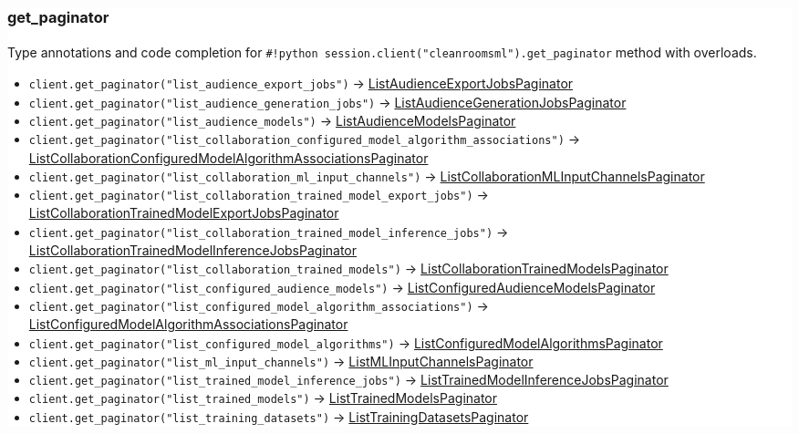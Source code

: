 


### get_paginator

Type annotations and code completion for `#!python session.client("cleanroomsml").get_paginator` method with overloads.

- `client.get_paginator("list_audience_export_jobs")` -> [ListAudienceExportJobsPaginator](./paginators.md#listaudienceexportjobspaginator)
- `client.get_paginator("list_audience_generation_jobs")` -> [ListAudienceGenerationJobsPaginator](./paginators.md#listaudiencegenerationjobspaginator)
- `client.get_paginator("list_audience_models")` -> [ListAudienceModelsPaginator](./paginators.md#listaudiencemodelspaginator)
- `client.get_paginator("list_collaboration_configured_model_algorithm_associations")` -> [ListCollaborationConfiguredModelAlgorithmAssociationsPaginator](./paginators.md#listcollaborationconfiguredmodelalgorithmassociationspaginator)
- `client.get_paginator("list_collaboration_ml_input_channels")` -> [ListCollaborationMLInputChannelsPaginator](./paginators.md#listcollaborationmlinputchannelspaginator)
- `client.get_paginator("list_collaboration_trained_model_export_jobs")` -> [ListCollaborationTrainedModelExportJobsPaginator](./paginators.md#listcollaborationtrainedmodelexportjobspaginator)
- `client.get_paginator("list_collaboration_trained_model_inference_jobs")` -> [ListCollaborationTrainedModelInferenceJobsPaginator](./paginators.md#listcollaborationtrainedmodelinferencejobspaginator)
- `client.get_paginator("list_collaboration_trained_models")` -> [ListCollaborationTrainedModelsPaginator](./paginators.md#listcollaborationtrainedmodelspaginator)
- `client.get_paginator("list_configured_audience_models")` -> [ListConfiguredAudienceModelsPaginator](./paginators.md#listconfiguredaudiencemodelspaginator)
- `client.get_paginator("list_configured_model_algorithm_associations")` -> [ListConfiguredModelAlgorithmAssociationsPaginator](./paginators.md#listconfiguredmodelalgorithmassociationspaginator)
- `client.get_paginator("list_configured_model_algorithms")` -> [ListConfiguredModelAlgorithmsPaginator](./paginators.md#listconfiguredmodelalgorithmspaginator)
- `client.get_paginator("list_ml_input_channels")` -> [ListMLInputChannelsPaginator](./paginators.md#listmlinputchannelspaginator)
- `client.get_paginator("list_trained_model_inference_jobs")` -> [ListTrainedModelInferenceJobsPaginator](./paginators.md#listtrainedmodelinferencejobspaginator)
- `client.get_paginator("list_trained_models")` -> [ListTrainedModelsPaginator](./paginators.md#listtrainedmodelspaginator)
- `client.get_paginator("list_training_datasets")` -> [ListTrainingDatasetsPaginator](./paginators.md#listtrainingdatasetspaginator)



